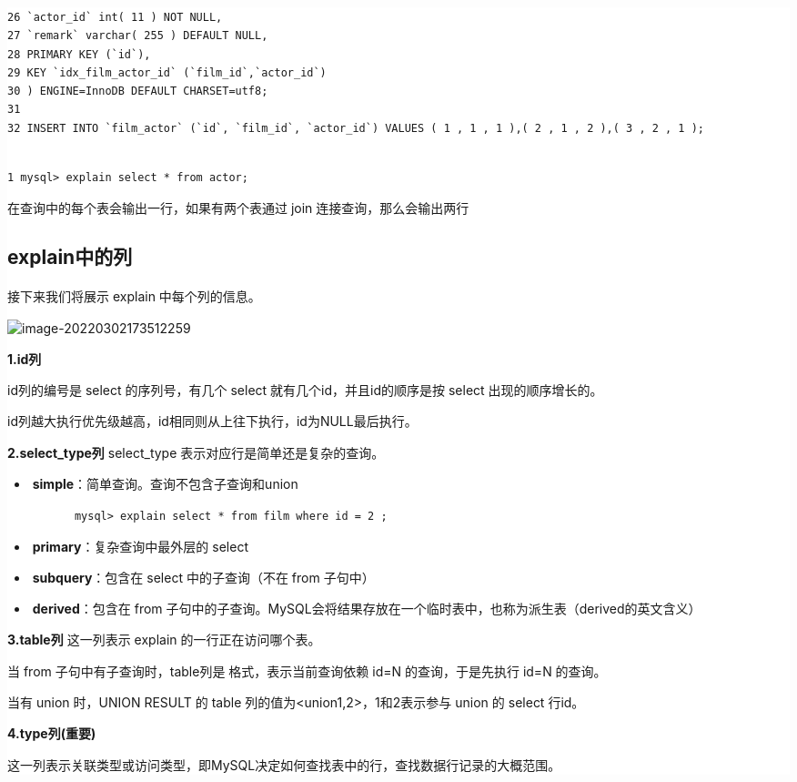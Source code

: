 ```mysql
26 `actor_id` int( 11 ) NOT NULL,
27 `remark` varchar( 255 ) DEFAULT NULL,
28 PRIMARY KEY (`id`),
29 KEY `idx_film_actor_id` (`film_id`,`actor_id`)
30 ) ENGINE=InnoDB DEFAULT CHARSET=utf8;
31
32 INSERT INTO `film_actor` (`id`, `film_id`, `actor_id`) VALUES ( 1 , 1 , 1 ),( 2 , 1 , 2 ),( 3 , 2 , 1 );


```



```mysql
1 mysql> explain select * from actor;
```

在查询中的每个表会输出一行，如果有两个表通过 join 连接查询，那么会输出两行

## explain中的列

接下来我们将展示 explain 中每个列的信息。

![image-20220302173512259](../../images/mysql%E6%B7%B1%E5%85%A5%E6%B5%85%E5%87%BA%E7%B4%A2%E5%BC%95/image-20220302173512259.png)

**1.id列**

id列的编号是 select 的序列号，有几个 select 就有几个id，并且id的顺序是按 select 出现的顺序增长的。

id列越大执行优先级越高，id相同则从上往下执行，id为NULL最后执行。

**2.select_type列**
select_type 表示对应行是简单还是复杂的查询。

- ​        **simple**：简单查询。查询不包含子查询和union

  ```mysql
         mysql> explain select * from film where id = 2 ;
  ```

- ​        **primary**：复杂查询中最外层的 select

- ​        **subquery**：包含在 select 中的子查询（不在 from 子句中）

- ​        **derived**：包含在 from 子句中的子查询。MySQL会将结果存放在一个临时表中，也称为派生表（derived的英文含义）



**3.table列**
这一列表示 explain 的一行正在访问哪个表。

当 from 子句中有子查询时，table列是 格式，表示当前查询依赖 id=N 的查询，于是先执行 id=N 的查询。

当有 union 时，UNION RESULT 的 table 列的值为<union1,2>，1和2表示参与 union 的 select 行id。

**4.type列(重要)**

这一列表示关联类型或访问类型，即MySQL决定如何查找表中的行，查找数据行记录的大概范围。
